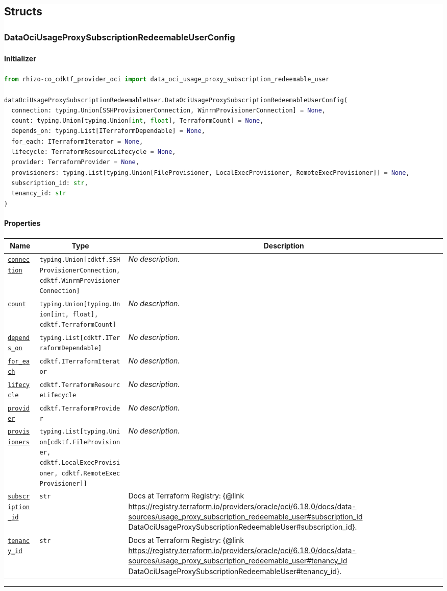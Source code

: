 
## Structs <a name="Structs" id="Structs"></a>

### DataOciUsageProxySubscriptionRedeemableUserConfig <a name="DataOciUsageProxySubscriptionRedeemableUserConfig" id="rhizo-co-terraform-provider-oci.dataOciUsageProxySubscriptionRedeemableUser.DataOciUsageProxySubscriptionRedeemableUserConfig"></a>

#### Initializer <a name="Initializer" id="rhizo-co-terraform-provider-oci.dataOciUsageProxySubscriptionRedeemableUser.DataOciUsageProxySubscriptionRedeemableUserConfig.Initializer"></a>

```python
from rhizo-co_cdktf_provider_oci import data_oci_usage_proxy_subscription_redeemable_user

dataOciUsageProxySubscriptionRedeemableUser.DataOciUsageProxySubscriptionRedeemableUserConfig(
  connection: typing.Union[SSHProvisionerConnection, WinrmProvisionerConnection] = None,
  count: typing.Union[typing.Union[int, float], TerraformCount] = None,
  depends_on: typing.List[ITerraformDependable] = None,
  for_each: ITerraformIterator = None,
  lifecycle: TerraformResourceLifecycle = None,
  provider: TerraformProvider = None,
  provisioners: typing.List[typing.Union[FileProvisioner, LocalExecProvisioner, RemoteExecProvisioner]] = None,
  subscription_id: str,
  tenancy_id: str
)
```

#### Properties <a name="Properties" id="Properties"></a>

| **Name** | **Type** | **Description** |
| --- | --- | --- |
| <code><a href="#rhizo-co-terraform-provider-oci.dataOciUsageProxySubscriptionRedeemableUser.DataOciUsageProxySubscriptionRedeemableUserConfig.property.connection">connection</a></code> | <code>typing.Union[cdktf.SSHProvisionerConnection, cdktf.WinrmProvisionerConnection]</code> | *No description.* |
| <code><a href="#rhizo-co-terraform-provider-oci.dataOciUsageProxySubscriptionRedeemableUser.DataOciUsageProxySubscriptionRedeemableUserConfig.property.count">count</a></code> | <code>typing.Union[typing.Union[int, float], cdktf.TerraformCount]</code> | *No description.* |
| <code><a href="#rhizo-co-terraform-provider-oci.dataOciUsageProxySubscriptionRedeemableUser.DataOciUsageProxySubscriptionRedeemableUserConfig.property.dependsOn">depends_on</a></code> | <code>typing.List[cdktf.ITerraformDependable]</code> | *No description.* |
| <code><a href="#rhizo-co-terraform-provider-oci.dataOciUsageProxySubscriptionRedeemableUser.DataOciUsageProxySubscriptionRedeemableUserConfig.property.forEach">for_each</a></code> | <code>cdktf.ITerraformIterator</code> | *No description.* |
| <code><a href="#rhizo-co-terraform-provider-oci.dataOciUsageProxySubscriptionRedeemableUser.DataOciUsageProxySubscriptionRedeemableUserConfig.property.lifecycle">lifecycle</a></code> | <code>cdktf.TerraformResourceLifecycle</code> | *No description.* |
| <code><a href="#rhizo-co-terraform-provider-oci.dataOciUsageProxySubscriptionRedeemableUser.DataOciUsageProxySubscriptionRedeemableUserConfig.property.provider">provider</a></code> | <code>cdktf.TerraformProvider</code> | *No description.* |
| <code><a href="#rhizo-co-terraform-provider-oci.dataOciUsageProxySubscriptionRedeemableUser.DataOciUsageProxySubscriptionRedeemableUserConfig.property.provisioners">provisioners</a></code> | <code>typing.List[typing.Union[cdktf.FileProvisioner, cdktf.LocalExecProvisioner, cdktf.RemoteExecProvisioner]]</code> | *No description.* |
| <code><a href="#rhizo-co-terraform-provider-oci.dataOciUsageProxySubscriptionRedeemableUser.DataOciUsageProxySubscriptionRedeemableUserConfig.property.subscriptionId">subscription_id</a></code> | <code>str</code> | Docs at Terraform Registry: {@link https://registry.terraform.io/providers/oracle/oci/6.18.0/docs/data-sources/usage_proxy_subscription_redeemable_user#subscription_id DataOciUsageProxySubscriptionRedeemableUser#subscription_id}. |
| <code><a href="#rhizo-co-terraform-provider-oci.dataOciUsageProxySubscriptionRedeemableUser.DataOciUsageProxySubscriptionRedeemableUserConfig.property.tenancyId">tenancy_id</a></code> | <code>str</code> | Docs at Terraform Registry: {@link https://registry.terraform.io/providers/oracle/oci/6.18.0/docs/data-sources/usage_proxy_subscription_redeemable_user#tenancy_id DataOciUsageProxySubscriptionRedeemableUser#tenancy_id}. |

---
